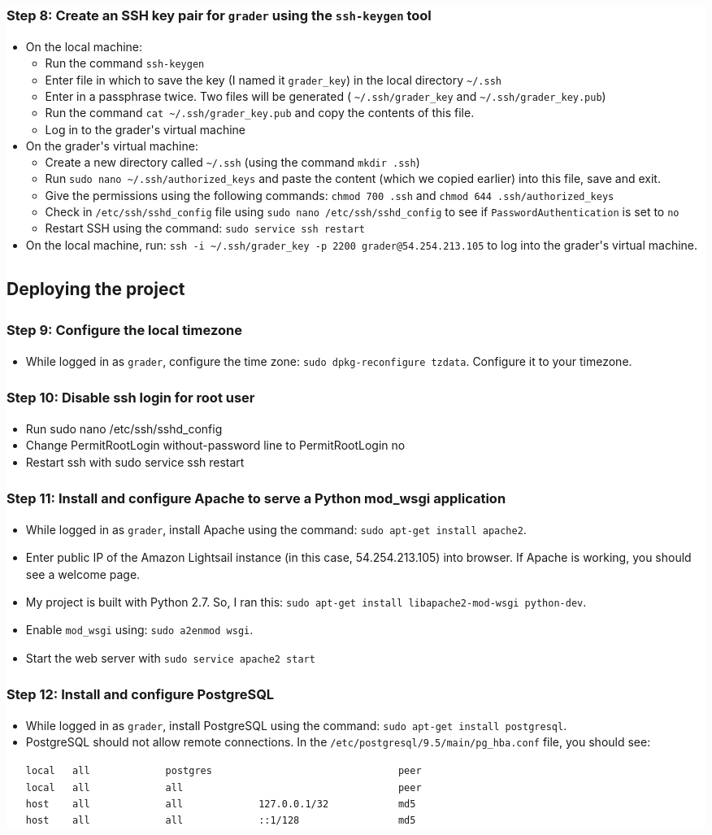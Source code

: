 ### Step 8: Create an SSH key pair for `grader` using the `ssh-keygen` tool

- On the local machine:
  - Run the command `ssh-keygen`
  - Enter file in which to save the key (I named it `grader_key`) in the local directory `~/.ssh`
  - Enter in a passphrase twice. Two files will be generated (  `~/.ssh/grader_key` and `~/.ssh/grader_key.pub`)
  - Run the command `cat ~/.ssh/grader_key.pub` and copy the contents of this file.
  - Log in to the grader's virtual machine
- On the grader's virtual machine:
  - Create a new directory called `~/.ssh` (using the command `mkdir .ssh`)
  - Run `sudo nano ~/.ssh/authorized_keys` and paste the content (which we copied earlier) into this file, save and exit.
  - Give the permissions using the following commands: `chmod 700 .ssh` and `chmod 644 .ssh/authorized_keys`
  - Check in `/etc/ssh/sshd_config` file using `sudo nano /etc/ssh/sshd_config` to see if `PasswordAuthentication` is set to `no`
  - Restart SSH using the command: `sudo service ssh restart`
- On the local machine, run: `ssh -i ~/.ssh/grader_key -p 2200 grader@54.254.213.105` to log into the grader's virtual machine.


## Deploying the project

### Step 9: Configure the local timezone

- While logged in as `grader`, configure the time zone: `sudo dpkg-reconfigure tzdata`. Configure it to your timezone.

### Step 10: Disable ssh login for root user
- Run sudo nano /etc/ssh/sshd_config
- Change PermitRootLogin without-password line to PermitRootLogin no
- Restart ssh with sudo service ssh restart

### Step 11: Install and configure Apache to serve a Python mod_wsgi application

- While logged in as `grader`, install Apache using the command: `sudo apt-get install apache2`.
- Enter public IP of the Amazon Lightsail instance (in this case, 54.254.213.105) into browser. If Apache is working, you should see a welcome page.

- My project is built with Python 2.7. So, I ran this:
 `sudo apt-get install libapache2-mod-wsgi python-dev`.
- Enable `mod_wsgi` using: `sudo a2enmod wsgi`.
- Start the web server with `sudo service apache2 start`


### Step 12: Install and configure PostgreSQL

- While logged in as `grader`, install PostgreSQL using the command:
 `sudo apt-get install postgresql`.
- PostgreSQL should not allow remote connections. In the  `/etc/postgresql/9.5/main/pg_hba.conf` file, you should see:
  ```
  local   all             postgres                                peer
  local   all             all                                     peer
  host    all             all             127.0.0.1/32            md5
  host    all             all             ::1/128                 md5
  ```

